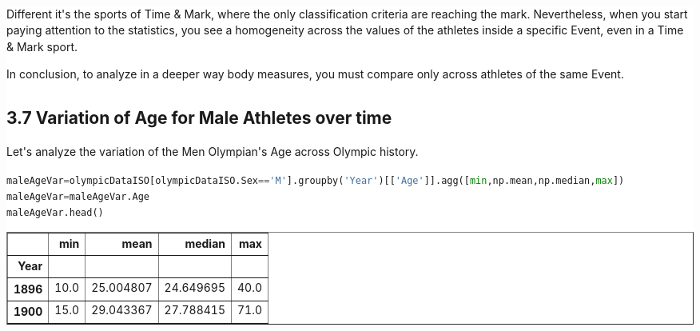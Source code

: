 Different it's the sports of Time & Mark, where the only classification criteria are reaching the mark. Nevertheless, when you start paying attention to the statistics, you see a homogeneity across the values of the athletes inside a specific Event, even in a Time & Mark sport.

In conclusion, to analyze in a deeper way body measures, you must compare only across athletes of the same Event.

## 3.7 Variation of Age for Male Athletes over time


Let's analyze the variation of the Men Olympian's Age across Olympic history.


```python
maleAgeVar=olympicDataISO[olympicDataISO.Sex=='M'].groupby('Year')[['Age']].agg([min,np.mean,np.median,max])
maleAgeVar=maleAgeVar.Age
maleAgeVar.head()
```




<div>
<style scoped>
    .dataframe tbody tr th:only-of-type {
        vertical-align: middle;
    }

    .dataframe tbody tr th {
        vertical-align: top;
    }

    .dataframe thead th {
        text-align: right;
    }
</style>
<table border="1" class="dataframe">
  <thead>
    <tr style="text-align: right;">
      <th></th>
      <th>min</th>
      <th>mean</th>
      <th>median</th>
      <th>max</th>
    </tr>
    <tr>
      <th>Year</th>
      <th></th>
      <th></th>
      <th></th>
      <th></th>
    </tr>
  </thead>
  <tbody>
    <tr>
      <th>1896</th>
      <td>10.0</td>
      <td>25.004807</td>
      <td>24.649695</td>
      <td>40.0</td>
    </tr>
    <tr>
      <th>1900</th>
      <td>15.0</td>
      <td>29.043367</td>
      <td>27.788415</td>
      <td>71.0</td>